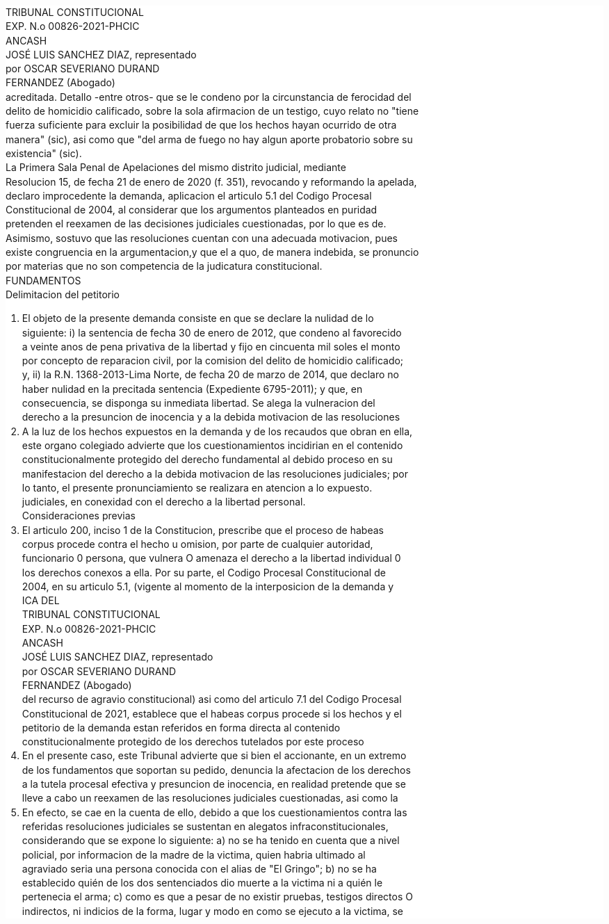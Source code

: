 TRIBUNAL CONSTITUCIONAL  
EXP. N.o 00826-2021-PHCIC  
ANCASH  
JOSÉ LUIS SANCHEZ DIAZ, representado  
por OSCAR SEVERIANO DURAND  
FERNANDEZ (Abogado)  
acreditada. Detallo -entre otros- que se le condeno por la circunstancia de ferocidad del  
delito de homicidio calificado, sobre la sola afirmacion de un testigo, cuyo relato no "tiene  
fuerza suficiente para excluir la posibilidad de que los hechos hayan ocurrido de otra  
manera" (sic), asi como que "del arma de fuego no hay algun aporte probatorio sobre su  
existencia" (sic).  
La Primera Sala Penal de Apelaciones del mismo distrito judicial, mediante  
Resolucion 15, de fecha 21 de enero de 2020 (f. 351), revocando y reformando la apelada,  
declaro improcedente la demanda, aplicacion el articulo 5.1 del Codigo Procesal  
Constitucional de 2004, al considerar que los argumentos planteados en puridad  
pretenden el reexamen de las decisiones judiciales cuestionadas, por lo que es de.  
Asimismo, sostuvo que las resoluciones cuentan con una adecuada motivacion, pues  
existe congruencia en la argumentacion,y que el a quo, de manera indebida, se pronuncio  
por materias que no son competencia de la judicatura constitucional.  
FUNDAMENTOS  
Delimitacion del petitorio  
1. El objeto de la presente demanda consiste en que se declare la nulidad de lo  
siguiente: i) la sentencia de fecha 30 de enero de 2012, que condeno al favorecido  
a veinte anos de pena privativa de la libertad y fijo en cincuenta mil soles el monto  
por concepto de reparacion civil, por la comision del delito de homicidio calificado;  
y, ii) la R.N. 1368-2013-Lima Norte, de fecha 20 de marzo de 2014, que declaro no  
haber nulidad en la precitada sentencia (Expediente 6795-2011); y que, en  
consecuencia, se disponga su inmediata libertad. Se alega la vulneracion del  
derecho a la presuncion de inocencia y a la debida motivacion de las resoluciones  
2. A la luz de los hechos expuestos en la demanda y de los recaudos que obran en ella,  
este organo colegiado advierte que los cuestionamientos incidirian en el contenido  
constitucionalmente protegido del derecho fundamental al debido proceso en su  
manifestacion del derecho a la debida motivacion de las resoluciones judiciales; por  
lo tanto, el presente pronunciamiento se realizara en atencion a lo expuesto.  
judiciales, en conexidad con el derecho a la libertad personal.  
Consideraciones previas  
3. El articulo 200, inciso 1 de la Constitucion, prescribe que el proceso de habeas  
corpus procede contra el hecho u omision, por parte de cualquier autoridad,  
funcionario 0 persona, que vulnera O amenaza el derecho a la libertad individual 0  
los derechos conexos a ella. Por su parte, el Codigo Procesal Constitucional de  
2004, en su articulo 5.1, (vigente al momento de la interposicion de la demanda y  
ICA DEL  
TRIBUNAL CONSTITUCIONAL  
EXP. N.o 00826-2021-PHCIC  
ANCASH  
JOSÉ LUIS SANCHEZ DIAZ, representado  
por OSCAR SEVERIANO DURAND  
FERNANDEZ (Abogado)  
del recurso de agravio constitucional) asi como del articulo 7.1 del Codigo Procesal  
Constitucional de 2021, establece que el habeas corpus procede si los hechos y el  
petitorio de la demanda estan referidos en forma directa al contenido  
constitucionalmente protegido de los derechos tutelados por este proceso  
4. En el presente caso, este Tribunal advierte que si bien el accionante, en un extremo  
de los fundamentos que soportan su pedido, denuncia la afectacion de los derechos  
a la tutela procesal efectiva y presuncion de inocencia, en realidad pretende que se  
lleve a cabo un reexamen de las resoluciones judiciales cuestionadas, asi como la  
5. En efecto, se cae en la cuenta de ello, debido a que los cuestionamientos contra las  
referidas resoluciones judiciales se sustentan en alegatos infraconstitucionales,  
considerando que se expone lo siguiente: a) no se ha tenido en cuenta que a nivel  
policial, por informacion de la madre de la victima, quien habria ultimado al  
agraviado seria una persona conocida con el alias de "El Gringo"; b) no se ha  
establecido quién de los dos sentenciados dio muerte a la victima ni a quién le  
pertenecia el arma; c) como es que a pesar de no existir pruebas, testigos directos O  
indirectos, ni indicios de la forma, lugar y modo en como se ejecuto a la victima, se  